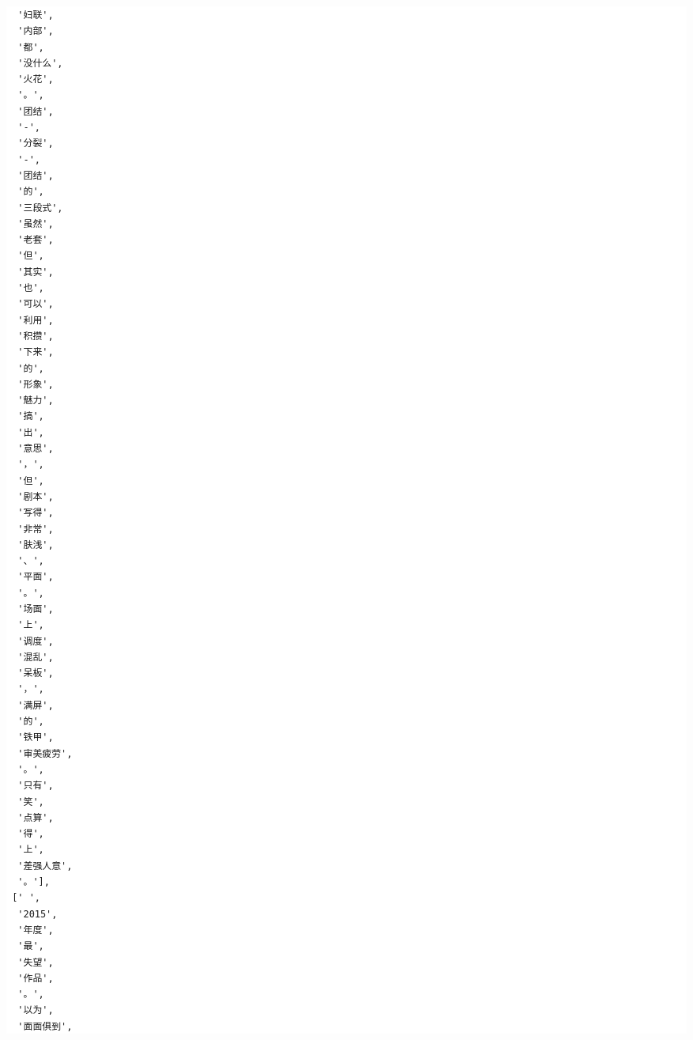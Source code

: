       '妇联',
      '内部',
      '都',
      '没什么',
      '火花',
      '。',
      '团结',
      '-',
      '分裂',
      '-',
      '团结',
      '的',
      '三段式',
      '虽然',
      '老套',
      '但',
      '其实',
      '也',
      '可以',
      '利用',
      '积攒',
      '下来',
      '的',
      '形象',
      '魅力',
      '搞',
      '出',
      '意思',
      '，',
      '但',
      '剧本',
      '写得',
      '非常',
      '肤浅',
      '、',
      '平面',
      '。',
      '场面',
      '上',
      '调度',
      '混乱',
      '呆板',
      '，',
      '满屏',
      '的',
      '铁甲',
      '审美疲劳',
      '。',
      '只有',
      '笑',
      '点算',
      '得',
      '上',
      '差强人意',
      '。'],
     [' ',
      '2015',
      '年度',
      '最',
      '失望',
      '作品',
      '。',
      '以为',
      '面面俱到',